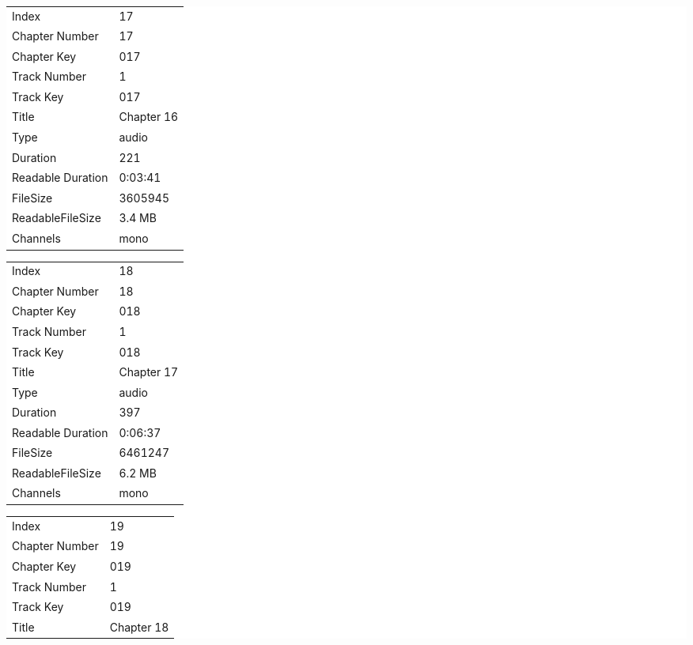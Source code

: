 |  |  |
| - | - |
| Index | 17 |
| Chapter Number | 17 |
| Chapter Key | 017 |
| Track Number | 1 |
| Track Key | 017 |
| Title | Chapter 16 |
| Type | audio |
| Duration | 221 |
| Readable Duration | 0:03:41 |
| FileSize | 3605945 |
| ReadableFileSize | 3.4 MB |
| Channels | mono |

|  |  |
| - | - |
| Index | 18 |
| Chapter Number | 18 |
| Chapter Key | 018 |
| Track Number | 1 |
| Track Key | 018 |
| Title | Chapter 17 |
| Type | audio |
| Duration | 397 |
| Readable Duration | 0:06:37 |
| FileSize | 6461247 |
| ReadableFileSize | 6.2 MB |
| Channels | mono |

|  |  |
| - | - |
| Index | 19 |
| Chapter Number | 19 |
| Chapter Key | 019 |
| Track Number | 1 |
| Track Key | 019 |
| Title | Chapter 18 |